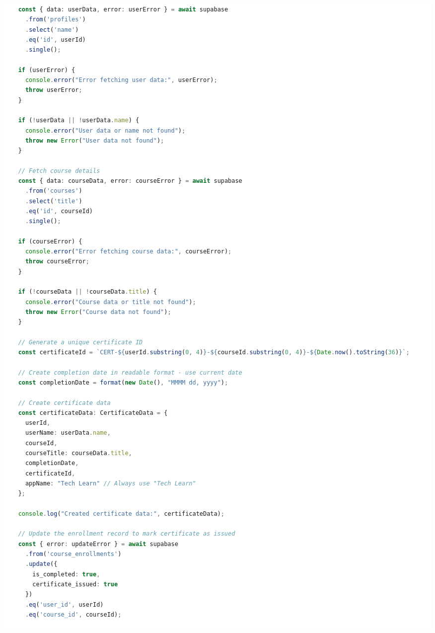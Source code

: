 ```typescript
    const { data: userData, error: userError } = await supabase
      .from('profiles')
      .select('name')
      .eq('id', userId)
      .single();
    
    if (userError) {
      console.error("Error fetching user data:", userError);
      throw userError;
    }
    
    if (!userData || !userData.name) {
      console.error("User data or name not found");
      throw new Error("User data not found");
    }
    
    // Fetch course details
    const { data: courseData, error: courseError } = await supabase
      .from('courses')
      .select('title')
      .eq('id', courseId)
      .single();
    
    if (courseError) {
      console.error("Error fetching course data:", courseError);
      throw courseError;
    }
    
    if (!courseData || !courseData.title) {
      console.error("Course data or title not found");
      throw new Error("Course data not found");
    }
    
    // Generate a unique certificate ID
    const certificateId = `CERT-${userId.substring(0, 4)}-${courseId.substring(0, 4)}-${Date.now().toString(36)}`;
    
    // Create completion date in readable format - use current date
    const completionDate = format(new Date(), "MMMM dd, yyyy");
    
    // Create certificate data
    const certificateData: CertificateData = {
      userId,
      userName: userData.name,
      courseId,
      courseTitle: courseData.title,
      completionDate,
      certificateId,
      appName: "Tech Learn" // Always use "Tech Learn"
    };
    
    console.log("Created certificate data:", certificateData);
    
    // Update the enrollment record to mark certificate as issued
    const { error: updateError } = await supabase
      .from('course_enrollments')
      .update({ 
        is_completed: true,
        certificate_issued: true 
      })
      .eq('user_id', userId)
      .eq('course_id', courseId);
    
```